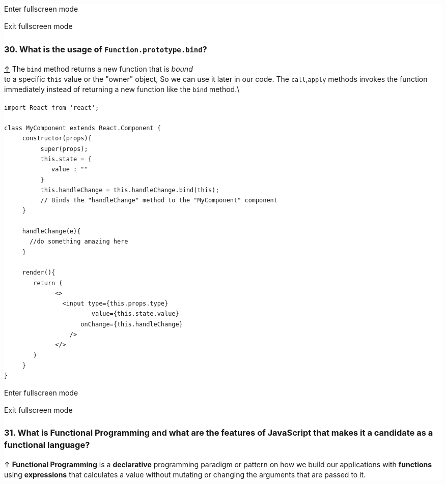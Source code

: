 Enter fullscreen mode

Exit fullscreen mode

### [](#30-what-is-the-usage-of-functionprototypebind) 30. What is the usage of `Function.prototype.bind`?

[↑](#the-questions) The `bind` method returns a new function that is
_bound_ \
 to a specific `this` value or the "owner" object, So we can use it
later in our code. The `call`,`apply` methods invokes the function
immediately instead of returning a new function like the `bind` method.\

```{.highlight .javascript}
import React from 'react';

class MyComponent extends React.Component {
     constructor(props){
          super(props);
          this.state = {
             value : ""
          }
          this.handleChange = this.handleChange.bind(this);
          // Binds the "handleChange" method to the "MyComponent" component
     }

     handleChange(e){
       //do something amazing here
     }

     render(){
        return (
              <>
                <input type={this.props.type}
                        value={this.state.value}
                     onChange={this.handleChange}
                  />
              </>
        )
     }
}
```

Enter fullscreen mode

Exit fullscreen mode

### [](#31-what-is-functional-programming-and-what-are-the-features-of-javascript-that-makes-it-a-candidate-as-a-functional-language) 31. What is **Functional Programming** and what are the features of **JavaScript** that makes it a candidate as a **functional language**?

[↑](#the-questions) **Functional Programming** is a **declarative**
programming paradigm or pattern on how we build our applications with
**functions** using **expressions** that calculates a value without
mutating or changing the arguments that are passed to it.
